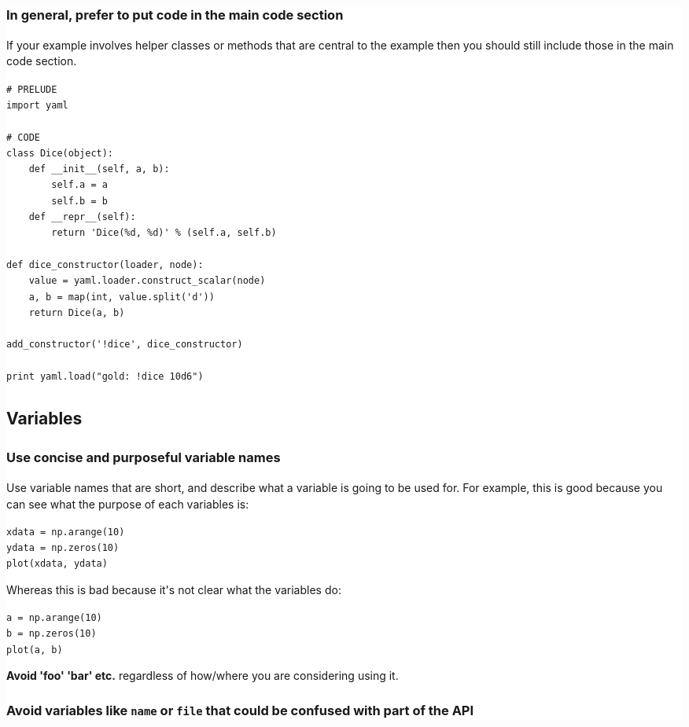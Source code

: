 ### In general, prefer to put code in the main code section

If your example involves helper classes or methods that are central to the example then you should still include those in the main code section.

```good
# PRELUDE
import yaml

# CODE
class Dice(object):
    def __init__(self, a, b):
        self.a = a
        self.b = b
    def __repr__(self):
        return 'Dice(%d, %d)' % (self.a, self.b)

def dice_constructor(loader, node):
    value = yaml.loader.construct_scalar(node)
    a, b = map(int, value.split('d'))
    return Dice(a, b)

add_constructor('!dice', dice_constructor)

print yaml.load("gold: !dice 10d6")
```


## Variables

### Use concise and purposeful variable names

Use variable names that are short, and describe what a variable is going to be used for. For example, this is good because you can see what the purpose of each variables is:

```good
xdata = np.arange(10)
ydata = np.zeros(10)
plot(xdata, ydata)
```

Whereas this is bad because it's not clear what the variables do:

```bad
a = np.arange(10)
b = np.zeros(10)
plot(a, b)
```

**Avoid 'foo' 'bar' etc.** regardless of how/where you are considering using it.

### Avoid variables like `name` or `file` that could be confused with part of the API
